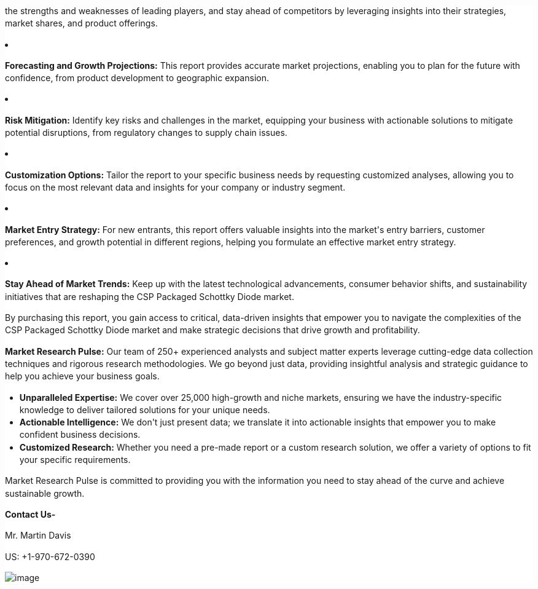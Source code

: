 the strengths and weaknesses of leading players, and stay ahead of competitors by leveraging insights into their strategies, market shares, and product offerings.</p></li><li><p><strong>Forecasting and Growth Projections:</strong> This report provides accurate market projections, enabling you to plan for the future with confidence, from product development to geographic expansion.</p></li><li><p><strong>Risk Mitigation:</strong> Identify key risks and challenges in the market, equipping your business with actionable solutions to mitigate potential disruptions, from regulatory changes to supply chain issues.</p></li><li><p><strong>Customization Options:</strong> Tailor the report to your specific business needs by requesting customized analyses, allowing you to focus on the most relevant data and insights for your company or industry segment.</p></li><li><p><strong>Market Entry Strategy:</strong> For new entrants, this report offers valuable insights into the market's entry barriers, customer preferences, and growth potential in different regions, helping you formulate an effective market entry strategy.</p></li><li><p><strong>Stay Ahead of Market Trends:</strong> Keep up with the latest technological advancements, consumer behavior shifts, and sustainability initiatives that are reshaping the CSP Packaged Schottky Diode market.</p></li></ol><p>By purchasing this report, you gain access to critical, data-driven insights that empower you to navigate the complexities of the CSP Packaged Schottky Diode market and make strategic decisions that drive growth and profitability.</p><p><strong>Market Research Pulse:</strong>&nbsp;Our team of 250+ experienced analysts and subject matter experts leverage cutting-edge data collection techniques and rigorous research methodologies. We go beyond just data, providing insightful analysis and strategic guidance to help you achieve your business goals.</p><ul><li><strong>Unparalleled Expertise:</strong>&nbsp;We cover over 25,000 high-growth and niche markets, ensuring we have the industry-specific knowledge to deliver tailored solutions for your unique needs.</li><li><strong>Actionable Intelligence:</strong>&nbsp;We don't just present data; we translate it into actionable insights that empower you to make confident business decisions.</li><li><strong>Customized Research:</strong>&nbsp;Whether you need a pre-made report or a custom research solution, we offer a variety of options to fit your specific requirements.</li></ul><p>Market Research Pulse is committed to providing you with the information you need to stay ahead of the curve and achieve sustainable growth.</p><p><strong>Contact Us-</strong></p><p>Mr. Martin Davis</p><p>US: +1-970-672-0390</p>
![image](https://github.com/user-attachments/assets/937ae5c5-8172-40c2-ba72-b98f7599befd)
